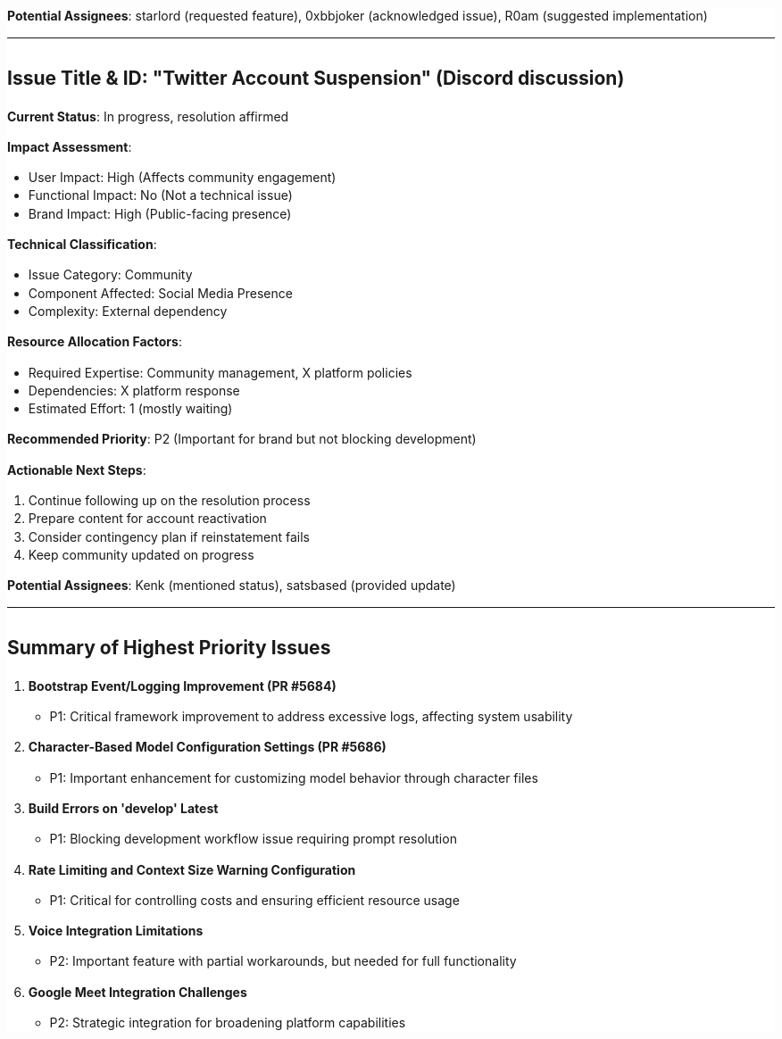**Potential Assignees**: starlord (requested feature), 0xbbjoker (acknowledged issue), R0am (suggested implementation)

---

## Issue Title & ID: "Twitter Account Suspension" (Discord discussion)

**Current Status**: In progress, resolution affirmed

**Impact Assessment**:
- User Impact: High (Affects community engagement)
- Functional Impact: No (Not a technical issue)
- Brand Impact: High (Public-facing presence)

**Technical Classification**:
- Issue Category: Community
- Component Affected: Social Media Presence
- Complexity: External dependency

**Resource Allocation Factors**:
- Required Expertise: Community management, X platform policies
- Dependencies: X platform response
- Estimated Effort: 1 (mostly waiting)

**Recommended Priority**: P2 (Important for brand but not blocking development)

**Actionable Next Steps**:
1. Continue following up on the resolution process
2. Prepare content for account reactivation
3. Consider contingency plan if reinstatement fails
4. Keep community updated on progress

**Potential Assignees**: Kenk (mentioned status), satsbased (provided update)

---

## Summary of Highest Priority Issues

1. **Bootstrap Event/Logging Improvement (PR #5684)**
   - P1: Critical framework improvement to address excessive logs, affecting system usability

2. **Character-Based Model Configuration Settings (PR #5686)**
   - P1: Important enhancement for customizing model behavior through character files

3. **Build Errors on 'develop' Latest**
   - P1: Blocking development workflow issue requiring prompt resolution

4. **Rate Limiting and Context Size Warning Configuration**
   - P1: Critical for controlling costs and ensuring efficient resource usage

5. **Voice Integration Limitations**
   - P2: Important feature with partial workarounds, but needed for full functionality

6. **Google Meet Integration Challenges**
   - P2: Strategic integration for broadening platform capabilities
